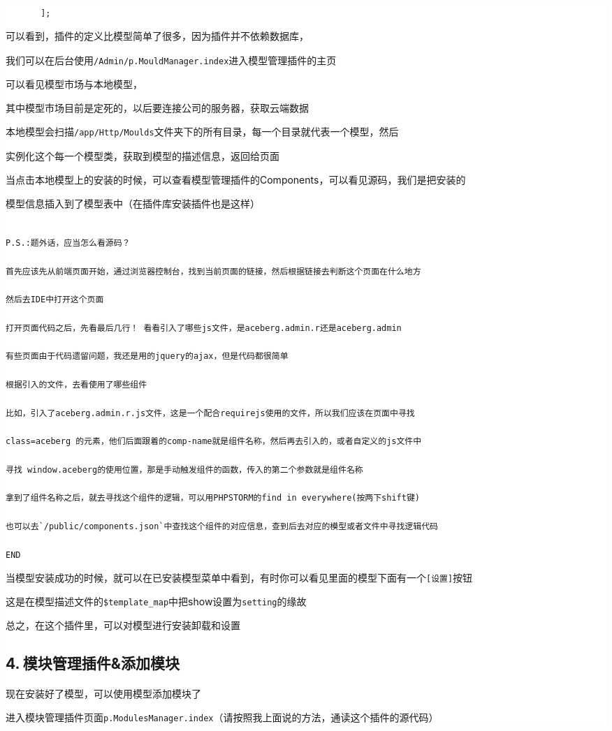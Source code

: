   ```
          ];
   ```
    
   可以看到，插件的定义比模型简单了很多，因为插件并不依赖数据库，
    
   我们可以在后台使用`/Admin/p.MouldManager.index`进入模型管理插件的主页
   
   可以看见模型市场与本地模型，
   
   其中模型市场目前是定死的，以后要连接公司的服务器，获取云端数据
   
   本地模型会扫描`/app/Http/Moulds`文件夹下的所有目录，每一个目录就代表一个模型，然后
   
   实例化这个每一个模型类，获取到模型的描述信息，返回给页面
   
   当点击本地模型上的安装的时候，可以查看模型管理插件的Components，可以看见源码，我们是把安装的
   
   模型信息插入到了模型表中（在插件库安装插件也是这样）
   
   ```
   
   P.S.:题外话，应当怎么看源码？
   
   首先应该先从前端页面开始，通过浏览器控制台，找到当前页面的链接，然后根据链接去判断这个页面在什么地方
   
   然后去IDE中打开这个页面
   
   打开页面代码之后，先看最后几行！ 看看引入了哪些js文件，是aceberg.admin.r还是aceberg.admin
   
   有些页面由于代码遗留问题，我还是用的jquery的ajax，但是代码都很简单
   
   根据引入的文件，去看使用了哪些组件
   
   比如，引入了aceberg.admin.r.js文件，这是一个配合requirejs使用的文件，所以我们应该在页面中寻找
   
   class=aceberg 的元素，他们后面跟着的comp-name就是组件名称，然后再去引入的，或者自定义的js文件中
   
   寻找 window.aceberg的使用位置，那是手动触发组件的函数，传入的第二个参数就是组件名称
   
   拿到了组件名称之后，就去寻找这个组件的逻辑，可以用PHPSTORM的find in everywhere(按两下shift键)
   
   也可以去`/public/components.json`中查找这个组件的对应信息，查到后去对应的模型或者文件中寻找逻辑代码
   
   END
   ```
   
   当模型安装成功的时候，就可以在已安装模型菜单中看到，有时你可以看见里面的模型下面有一个`[设置]`按钮
   
   这是在模型描述文件的`$template_map`中把show设置为`setting`的缘故
   
   总之，在这个插件里，可以对模型进行安装卸载和设置
   
## 4. 模块管理插件&添加模块

 现在安装好了模型，可以使用模型添加模块了
 
 进入模块管理插件页面`p.ModulesManager.index`（请按照我上面说的方法，通读这个插件的源代码）
 